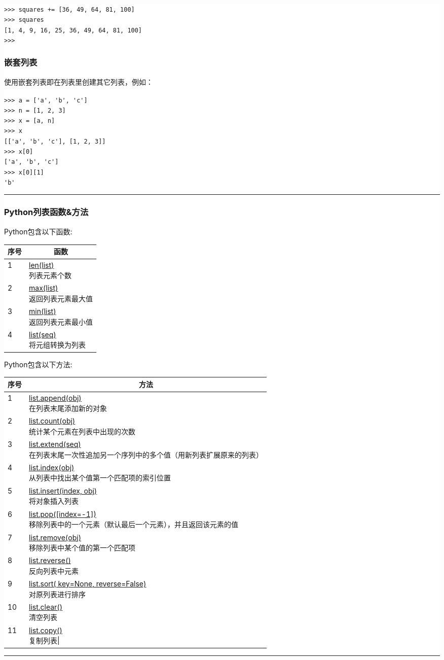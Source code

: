 ```
>>> squares += [36, 49, 64, 81, 100]  
>>> squares  
[1, 4, 9, 16, 25, 36, 49, 64, 81, 100]  
>>>  
```

### 嵌套列表

使用嵌套列表即在列表里创建其它列表，例如：
```
>>> a = ['a', 'b', 'c']  
>>> n = [1, 2, 3]  
>>> x = [a, n]  
>>> x  
[['a', 'b', 'c'], [1, 2, 3]]  
>>> x[0]  
['a', 'b', 'c']  
>>> x[0][1]  
'b'  
```
---
### Python列表函数&方法

Python包含以下函数:

|序号|函数|
|---|---|
|1|[len(list)](https://www.runoob.com/python3/python3-att-list-len.html)  <br>列表元素个数|
|2|[max(list)](https://www.runoob.com/python3/python3-att-list-max.html)  <br>返回列表元素最大值|
|3|[min(list)](https://www.runoob.com/python3/python3-att-list-min.html)  <br>返回列表元素最小值|
|4|[list(seq)](https://www.runoob.com/python3/python3-att-list-list.html)  <br>将元组转换为列表|

Python包含以下方法:

| 序号  | 方法                                                                                                                     |
| --- | ---------------------------------------------------------------------------------------------------------------------- |
| 1   | [list.append(obj)](https://www.runoob.com/python3/python3-att-list-append.html)  <br>在列表末尾添加新的对象                       |
| 2   | [list.count(obj)](https://www.runoob.com/python3/python3-att-list-count.html)  <br>统计某个元素在列表中出现的次数                     |
| 3   | [list.extend(seq)](https://www.runoob.com/python3/python3-att-list-extend.html)  <br>在列表末尾一次性追加另一个序列中的多个值（用新列表扩展原来的列表） |
| 4   | [list.index(obj)](https://www.runoob.com/python3/python3-att-list-index.html)  <br>从列表中找出某个值第一个匹配项的索引位置                |
| 5   | [list.insert(index, obj)](https://www.runoob.com/python3/python3-att-list-insert.html)  <br>将对象插入列表                    |
| 6   | [list.pop([index=-1])](https://www.runoob.com/python3/python3-att-list-pop.html)  <br>移除列表中的一个元素（默认最后一个元素），并且返回该元素的值   |
| 7   | [list.remove(obj)](https://www.runoob.com/python3/python3-att-list-remove.html)  <br>移除列表中某个值的第一个匹配项                   |
| 8   | [list.reverse()](https://www.runoob.com/python3/python3-att-list-reverse.html)  <br>反向列表中元素                            |
| 9   | [list.sort( key=None, reverse=False)](https://www.runoob.com/python3/python3-att-list-sort.html)  <br>对原列表进行排序         |
| 10  | [list.clear()](https://www.runoob.com/python3/python3-att-list-clear.html)  <br>清空列表                                   |
| 11  | [list.copy()](https://www.runoob.com/python3/python3-att-list-copy.html)  <br>复制列表\|                                   |

---